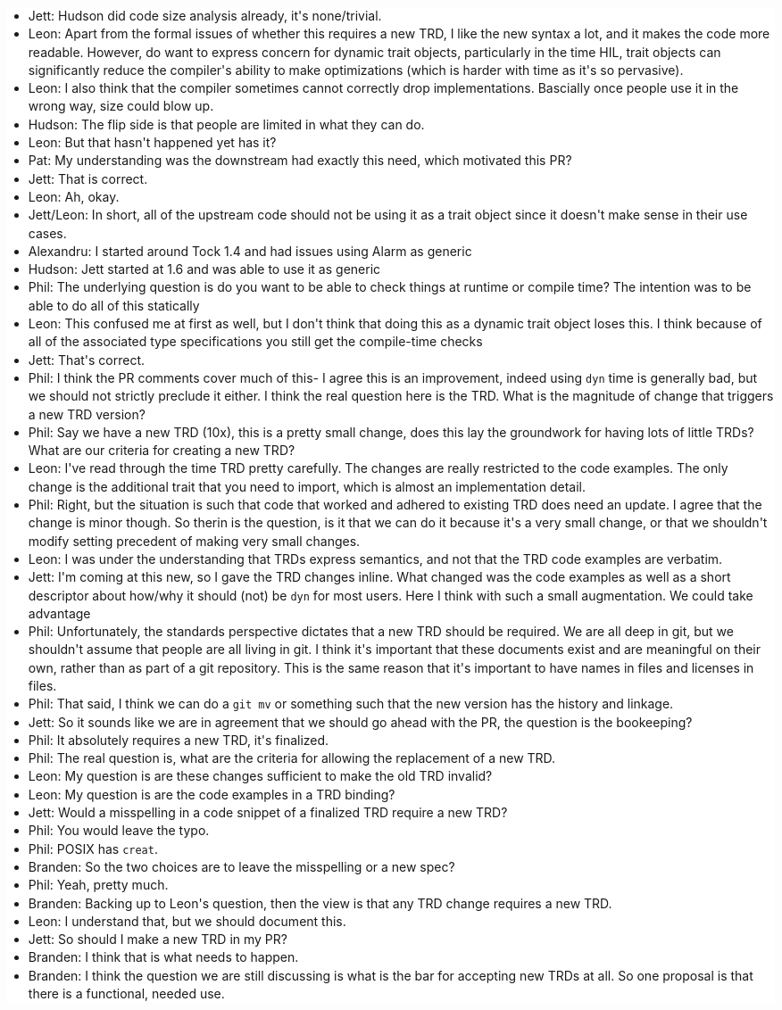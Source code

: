  - Jett: Hudson did code size analysis already, it's none/trivial.
 - Leon: Apart from the formal issues of whether this requires a new TRD, I like the new syntax a lot, and it makes the code more readable. However, do want to express concern for dynamic trait objects, particularly in the time HIL, trait objects can significantly reduce the compiler's ability to make optimizations (which is harder with time as it's so pervasive).
 - Leon: I also think that the compiler sometimes cannot correctly drop implementations. Bascially once people use it in the wrong way, size could blow up.
 - Hudson: The flip side is that people are limited in what they can do.
 - Leon: But that hasn't happened yet has it?
 - Pat: My understanding was the downstream had exactly this need, which motivated this PR?
 - Jett: That is correct.
 - Leon: Ah, okay.
 - Jett/Leon: In short, all of the upstream code should not be using it as a trait object since it doesn't make sense in their use cases.
 - Alexandru: I started around Tock 1.4 and had issues using Alarm as generic
 - Hudson: Jett started at 1.6 and was able to use it as generic
 - Phil: The underlying question is do you want to be able to check things at runtime or compile time? The intention was to be able to do all of this statically
 - Leon: This confused me at first as well, but I don't think that doing this as a dynamic trait object loses this. I think because of all of the associated type specifications you still get the compile-time checks
 - Jett: That's correct.
 - Phil: I think the PR comments cover much of this- I agree this is an improvement, indeed using `dyn` time is generally bad, but we should not strictly preclude it either. I think the real question here is the TRD. What is the magnitude of change that triggers a new TRD version?
 - Phil: Say we have a new TRD (10x), this is a pretty small change, does this lay the groundwork for having lots of little TRDs? What are our criteria for creating a new TRD?
 - Leon: I've read through the time TRD pretty carefully. The changes are really restricted to the code examples. The only change is the additional trait that you need to import, which is almost an implementation detail.
 - Phil: Right, but the situation is such that code that worked and adhered to existing TRD does need an update. I agree that the change is minor though. So therin is the question, is it that we can do it because it's a very small change, or that we shouldn't modify setting precedent of making very small changes.
 - Leon: I was under the understanding that TRDs express semantics, and not that the TRD code examples are verbatim.
 - Jett: I'm coming at this new, so I gave the TRD changes inline. What changed was the code examples as well as a short descriptor about how/why it should (not) be `dyn` for most users. Here I think with such a small augmentation. We could take advantage
 - Phil: Unfortunately, the standards perspective dictates that a new TRD should be required. We are all deep in git, but we shouldn't assume that people are all living in git. I think it's important that these documents exist and are meaningful on their own, rather than as part of a git repository. This is the same reason that it's important to have names in files and licenses in files.
 - Phil: That said, I think we can do a `git mv` or something such that the new version has the history and linkage.
 - Jett: So it sounds like we are in agreement that we should go ahead with the PR, the question is the bookeeping?
 - Phil: It absolutely requires a new TRD, it's finalized.
 - Phil: The real question is, what are the criteria for allowing the replacement of a new TRD.
 - Leon: My question is are these changes sufficient to make the old TRD invalid?
 - Leon: My question is are the code examples in a TRD binding?
 - Jett: Would a misspelling in a code snippet of a finalized TRD require a new TRD?
 - Phil: You would leave the typo.
 - Phil: POSIX has `creat`.
 - Branden: So the two choices are to leave the misspelling or a new spec?
 - Phil: Yeah, pretty much.
 - Branden: Backing up to Leon's question, then the view is that any TRD change requires a new TRD.
 - Leon: I understand that, but we should document this.
 - Jett: So should I make a new TRD in my PR?
 - Branden: I think that is what needs to happen.
 - Branden: I think the question we are still discussing is what is the bar for accepting new TRDs at all. So one proposal is that there is a functional, needed use.
